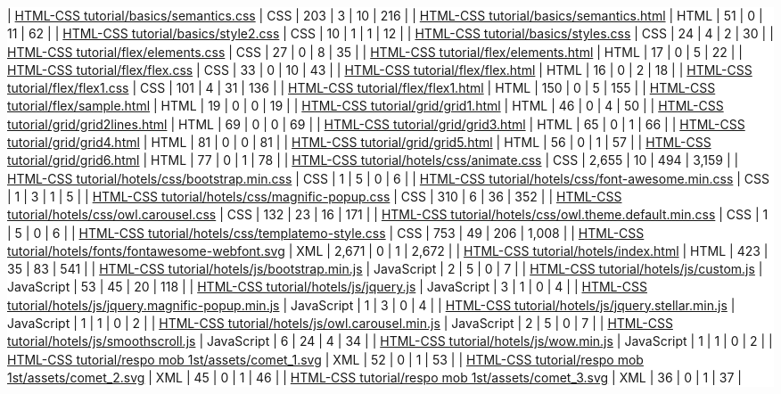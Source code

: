 | [HTML-CSS tutorial/basics/semantics.css](/HTML-CSS%20tutorial/basics/semantics.css) | CSS | 203 | 3 | 10 | 216 |
| [HTML-CSS tutorial/basics/semantics.html](/HTML-CSS%20tutorial/basics/semantics.html) | HTML | 51 | 0 | 11 | 62 |
| [HTML-CSS tutorial/basics/style2.css](/HTML-CSS%20tutorial/basics/style2.css) | CSS | 10 | 1 | 1 | 12 |
| [HTML-CSS tutorial/basics/styles.css](/HTML-CSS%20tutorial/basics/styles.css) | CSS | 24 | 4 | 2 | 30 |
| [HTML-CSS tutorial/flex/elements.css](/HTML-CSS%20tutorial/flex/elements.css) | CSS | 27 | 0 | 8 | 35 |
| [HTML-CSS tutorial/flex/elements.html](/HTML-CSS%20tutorial/flex/elements.html) | HTML | 17 | 0 | 5 | 22 |
| [HTML-CSS tutorial/flex/flex.css](/HTML-CSS%20tutorial/flex/flex.css) | CSS | 33 | 0 | 10 | 43 |
| [HTML-CSS tutorial/flex/flex.html](/HTML-CSS%20tutorial/flex/flex.html) | HTML | 16 | 0 | 2 | 18 |
| [HTML-CSS tutorial/flex/flex1.css](/HTML-CSS%20tutorial/flex/flex1.css) | CSS | 101 | 4 | 31 | 136 |
| [HTML-CSS tutorial/flex/flex1.html](/HTML-CSS%20tutorial/flex/flex1.html) | HTML | 150 | 0 | 5 | 155 |
| [HTML-CSS tutorial/flex/sample.html](/HTML-CSS%20tutorial/flex/sample.html) | HTML | 19 | 0 | 0 | 19 |
| [HTML-CSS tutorial/grid/grid1.html](/HTML-CSS%20tutorial/grid/grid1.html) | HTML | 46 | 0 | 4 | 50 |
| [HTML-CSS tutorial/grid/grid2lines.html](/HTML-CSS%20tutorial/grid/grid2lines.html) | HTML | 69 | 0 | 0 | 69 |
| [HTML-CSS tutorial/grid/grid3.html](/HTML-CSS%20tutorial/grid/grid3.html) | HTML | 65 | 0 | 1 | 66 |
| [HTML-CSS tutorial/grid/grid4.html](/HTML-CSS%20tutorial/grid/grid4.html) | HTML | 81 | 0 | 0 | 81 |
| [HTML-CSS tutorial/grid/grid5.html](/HTML-CSS%20tutorial/grid/grid5.html) | HTML | 56 | 0 | 1 | 57 |
| [HTML-CSS tutorial/grid/grid6.html](/HTML-CSS%20tutorial/grid/grid6.html) | HTML | 77 | 0 | 1 | 78 |
| [HTML-CSS tutorial/hotels/css/animate.css](/HTML-CSS%20tutorial/hotels/css/animate.css) | CSS | 2,655 | 10 | 494 | 3,159 |
| [HTML-CSS tutorial/hotels/css/bootstrap.min.css](/HTML-CSS%20tutorial/hotels/css/bootstrap.min.css) | CSS | 1 | 5 | 0 | 6 |
| [HTML-CSS tutorial/hotels/css/font-awesome.min.css](/HTML-CSS%20tutorial/hotels/css/font-awesome.min.css) | CSS | 1 | 3 | 1 | 5 |
| [HTML-CSS tutorial/hotels/css/magnific-popup.css](/HTML-CSS%20tutorial/hotels/css/magnific-popup.css) | CSS | 310 | 6 | 36 | 352 |
| [HTML-CSS tutorial/hotels/css/owl.carousel.css](/HTML-CSS%20tutorial/hotels/css/owl.carousel.css) | CSS | 132 | 23 | 16 | 171 |
| [HTML-CSS tutorial/hotels/css/owl.theme.default.min.css](/HTML-CSS%20tutorial/hotels/css/owl.theme.default.min.css) | CSS | 1 | 5 | 0 | 6 |
| [HTML-CSS tutorial/hotels/css/templatemo-style.css](/HTML-CSS%20tutorial/hotels/css/templatemo-style.css) | CSS | 753 | 49 | 206 | 1,008 |
| [HTML-CSS tutorial/hotels/fonts/fontawesome-webfont.svg](/HTML-CSS%20tutorial/hotels/fonts/fontawesome-webfont.svg) | XML | 2,671 | 0 | 1 | 2,672 |
| [HTML-CSS tutorial/hotels/index.html](/HTML-CSS%20tutorial/hotels/index.html) | HTML | 423 | 35 | 83 | 541 |
| [HTML-CSS tutorial/hotels/js/bootstrap.min.js](/HTML-CSS%20tutorial/hotels/js/bootstrap.min.js) | JavaScript | 2 | 5 | 0 | 7 |
| [HTML-CSS tutorial/hotels/js/custom.js](/HTML-CSS%20tutorial/hotels/js/custom.js) | JavaScript | 53 | 45 | 20 | 118 |
| [HTML-CSS tutorial/hotels/js/jquery.js](/HTML-CSS%20tutorial/hotels/js/jquery.js) | JavaScript | 3 | 1 | 0 | 4 |
| [HTML-CSS tutorial/hotels/js/jquery.magnific-popup.min.js](/HTML-CSS%20tutorial/hotels/js/jquery.magnific-popup.min.js) | JavaScript | 1 | 3 | 0 | 4 |
| [HTML-CSS tutorial/hotels/js/jquery.stellar.min.js](/HTML-CSS%20tutorial/hotels/js/jquery.stellar.min.js) | JavaScript | 1 | 1 | 0 | 2 |
| [HTML-CSS tutorial/hotels/js/owl.carousel.min.js](/HTML-CSS%20tutorial/hotels/js/owl.carousel.min.js) | JavaScript | 2 | 5 | 0 | 7 |
| [HTML-CSS tutorial/hotels/js/smoothscroll.js](/HTML-CSS%20tutorial/hotels/js/smoothscroll.js) | JavaScript | 6 | 24 | 4 | 34 |
| [HTML-CSS tutorial/hotels/js/wow.min.js](/HTML-CSS%20tutorial/hotels/js/wow.min.js) | JavaScript | 1 | 1 | 0 | 2 |
| [HTML-CSS tutorial/respo mob 1st/assets/comet_1.svg](/HTML-CSS%20tutorial/respo%20mob%201st/assets/comet_1.svg) | XML | 52 | 0 | 1 | 53 |
| [HTML-CSS tutorial/respo mob 1st/assets/comet_2.svg](/HTML-CSS%20tutorial/respo%20mob%201st/assets/comet_2.svg) | XML | 45 | 0 | 1 | 46 |
| [HTML-CSS tutorial/respo mob 1st/assets/comet_3.svg](/HTML-CSS%20tutorial/respo%20mob%201st/assets/comet_3.svg) | XML | 36 | 0 | 1 | 37 |